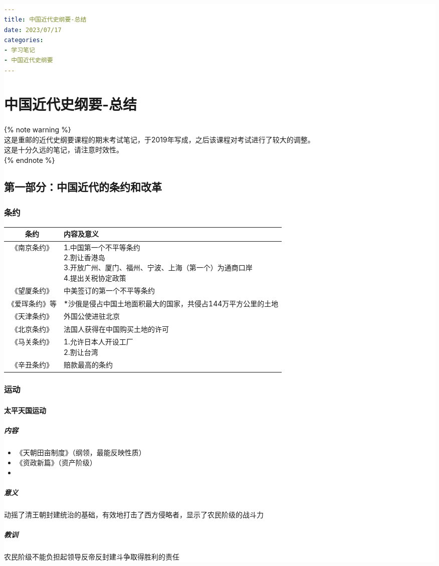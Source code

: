 ```yaml
---
title: 中国近代史纲要-总结
date: 2023/07/17
categories: 
- 学习笔记
- 中国近代史纲要
---
```


# 中国近代史纲要-总结

{% note warning %}  
这是重邮的近代史纲要课程的期末考试笔记，于2019年写成，之后该课程对考试进行了较大的调整。  
这是十分久远的笔记，请注意时效性。  
{% endnote %}  

## 第一部分：中国近代的条约和改革
### 条约
| 条约 |内容及意义|
|:-:|:-|
|《南京条约》	|1.中国第一个不平等条约 <br> 2.割让香港岛 <br>3.开放广州、厦门、福州、宁波、上海（第一个）为通商口岸 <br> 4.提出关税协定政策|
|《望厦条约》	|中美签订的第一个不平等条约|
|《爱珲条约》等	|*沙俄是侵占中国土地面积最大的国家，共侵占144万平方公里的土地|
|《天津条约》|	外国公使进驻北京|
|《北京条约》	|法国人获得在中国购买土地的许可|
|《马关条约》	|1.允许日本人开设工厂 <br> 2.割让台湾|
|《辛丑条约》|	赔款最高的条约 |

### 运动
#### 太平天国运动
##### 内容  

- 《天朝田亩制度》（纲领，最能反映性质）
- 《资政新篇》（资产阶级）
- 
##### 意义
动摇了清王朝封建统治的基础，有效地打击了西方侵略者，显示了农民阶级的战斗力  

##### 教训
农民阶级不能负担起领导反帝反封建斗争取得胜利的责任  
